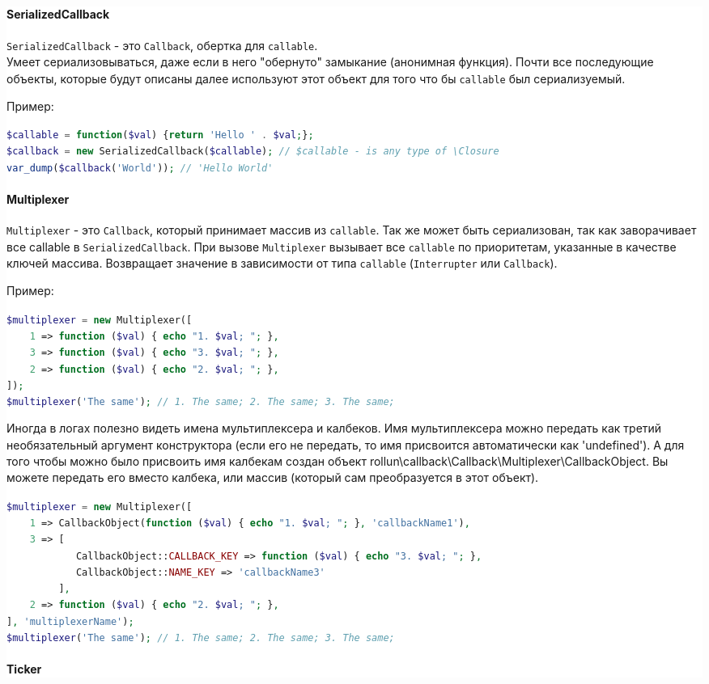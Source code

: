 #### SerializedCallback
 
`SerializedCallback` - это `Callback`, обертка для `callable`.   
Умеет сериализовываться, даже если в него "обернуто" замыкание (анонимная функция). Почти все последующие объекты, 
которые будут описаны далее используют этот объект для того что бы `callable` был сериализуемый.

Пример:

```php
$callable = function($val) {return 'Hello ' . $val;};
$callback = new SerializedCallback($callable); // $callable - is any type of \Closure
var_dump($callback('World')); // 'Hello World'
```


#### Multiplexer

`Multiplexer` - это `Callback`, который принимает массив из `callable`.
Так же может быть сериализован, так как заворачивает все callable в `SerializedCallback`.
При вызове `Multiplexer` вызывает все `callable` по приоритетам, указанные в качестве ключей массива.
Возвращает значение в зависимости от типа `callable` (`Interrupter` или `Callback`).

Пример:

```php
$multiplexer = new Multiplexer([
    1 => function ($val) { echo "1. $val; "; },
    3 => function ($val) { echo "3. $val; "; },
    2 => function ($val) { echo "2. $val; "; },
]);
$multiplexer('The same'); // 1. The same; 2. The same; 3. The same;
```

Иногда в логах полезно видеть имена мультиплексера и калбеков. Имя мультиплексера можно передать как третий необязательный
аргумент конструктора (если его не передать, то имя присвоится автоматически как 'undefined'). А для того чтобы можно 
было присвоить имя калбекам создан объект rollun\callback\Callback\Multiplexer\CallbackObject. Вы можете передать его 
вместо калбека, или массив (который сам преобразуется в этот объект).  

```php
$multiplexer = new Multiplexer([
    1 => CallbackObject(function ($val) { echo "1. $val; "; }, 'callbackName1'),
    3 => [
            CallbackObject::CALLBACK_KEY => function ($val) { echo "3. $val; "; },
            CallbackObject::NAME_KEY => 'callbackName3'
         ],
    2 => function ($val) { echo "2. $val; "; },
], 'multiplexerName');
$multiplexer('The same'); // 1. The same; 2. The same; 3. The same;
```

#### Ticker 
